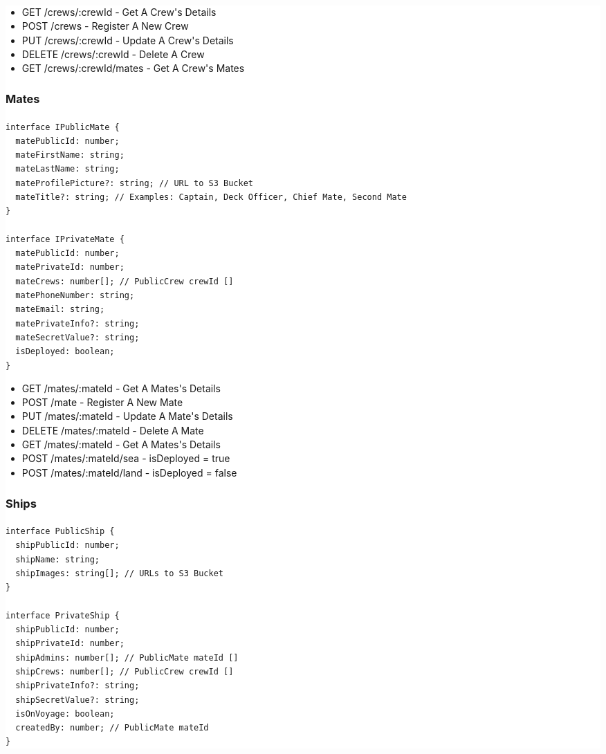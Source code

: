 - GET /crews/:crewId - Get A Crew's Details
- POST /crews - Register A New Crew
- PUT /crews/:crewId - Update A Crew's Details
- DELETE /crews/:crewId - Delete A Crew
- GET /crews/:crewId/mates - Get A Crew's Mates

### Mates

```
interface IPublicMate {
  matePublicId: number;
  mateFirstName: string;
  mateLastName: string;
  mateProfilePicture?: string; // URL to S3 Bucket
  mateTitle?: string; // Examples: Captain, Deck Officer, Chief Mate, Second Mate
}

interface IPrivateMate {
  matePublicId: number;
  matePrivateId: number;
  mateCrews: number[]; // PublicCrew crewId []
  matePhoneNumber: string;
  mateEmail: string;
  matePrivateInfo?: string;
  mateSecretValue?: string;
  isDeployed: boolean;
}
```

- GET /mates/:mateId - Get A Mates's Details
- POST /mate - Register A New Mate
- PUT /mates/:mateId - Update A Mate's Details
- DELETE /mates/:mateId - Delete A Mate
- GET /mates/:mateId - Get A Mates's Details
- POST /mates/:mateId/sea - isDeployed = true
- POST /mates/:mateId/land - isDeployed = false

### Ships

```
interface PublicShip {
  shipPublicId: number;
  shipName: string;
  shipImages: string[]; // URLs to S3 Bucket
}

interface PrivateShip {
  shipPublicId: number;
  shipPrivateId: number;
  shipAdmins: number[]; // PublicMate mateId []
  shipCrews: number[]; // PublicCrew crewId []
  shipPrivateInfo?: string;
  shipSecretValue?: string;
  isOnVoyage: boolean;
  createdBy: number; // PublicMate mateId
}
```
